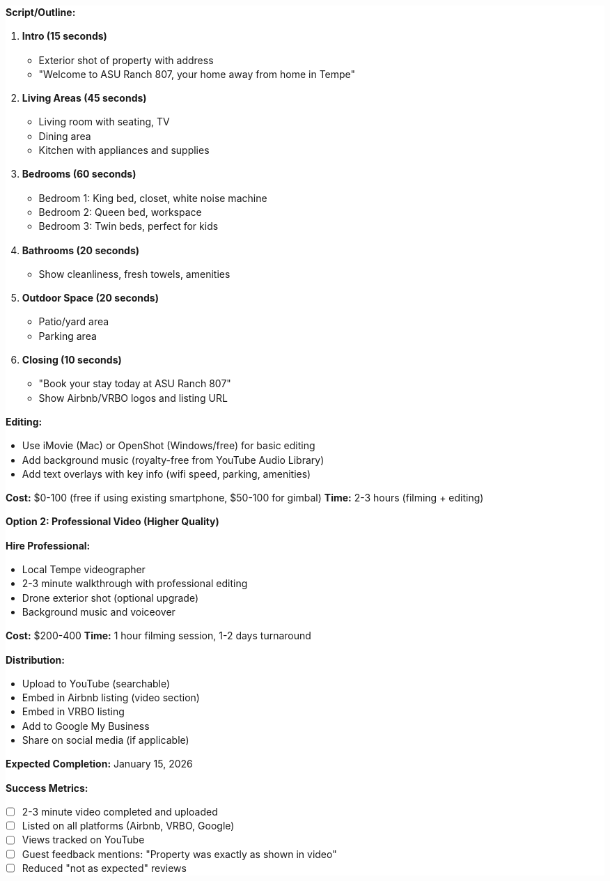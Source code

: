 **Script/Outline:**
1. **Intro (15 seconds)**
   - Exterior shot of property with address
   - "Welcome to ASU Ranch 807, your home away from home in Tempe"

2. **Living Areas (45 seconds)**
   - Living room with seating, TV
   - Dining area
   - Kitchen with appliances and supplies

3. **Bedrooms (60 seconds)**
   - Bedroom 1: King bed, closet, white noise machine
   - Bedroom 2: Queen bed, workspace
   - Bedroom 3: Twin beds, perfect for kids

4. **Bathrooms (20 seconds)**
   - Show cleanliness, fresh towels, amenities

5. **Outdoor Space (20 seconds)**
   - Patio/yard area
   - Parking area

6. **Closing (10 seconds)**
   - "Book your stay today at ASU Ranch 807"
   - Show Airbnb/VRBO logos and listing URL

**Editing:**
- Use iMovie (Mac) or OpenShot (Windows/free) for basic editing
- Add background music (royalty-free from YouTube Audio Library)
- Add text overlays with key info (wifi speed, parking, amenities)

**Cost:** $0-100 (free if using existing smartphone, $50-100 for gimbal)
**Time:** 2-3 hours (filming + editing)

**Option 2: Professional Video (Higher Quality)**

**Hire Professional:**
- Local Tempe videographer
- 2-3 minute walkthrough with professional editing
- Drone exterior shot (optional upgrade)
- Background music and voiceover

**Cost:** $200-400
**Time:** 1 hour filming session, 1-2 days turnaround

**Distribution:**
- Upload to YouTube (searchable)
- Embed in Airbnb listing (video section)
- Embed in VRBO listing
- Add to Google My Business
- Share on social media (if applicable)

**Expected Completion:** January 15, 2026

**Success Metrics:**
- [ ] 2-3 minute video completed and uploaded
- [ ] Listed on all platforms (Airbnb, VRBO, Google)
- [ ] Views tracked on YouTube
- [ ] Guest feedback mentions: "Property was exactly as shown in video"
- [ ] Reduced "not as expected" reviews
